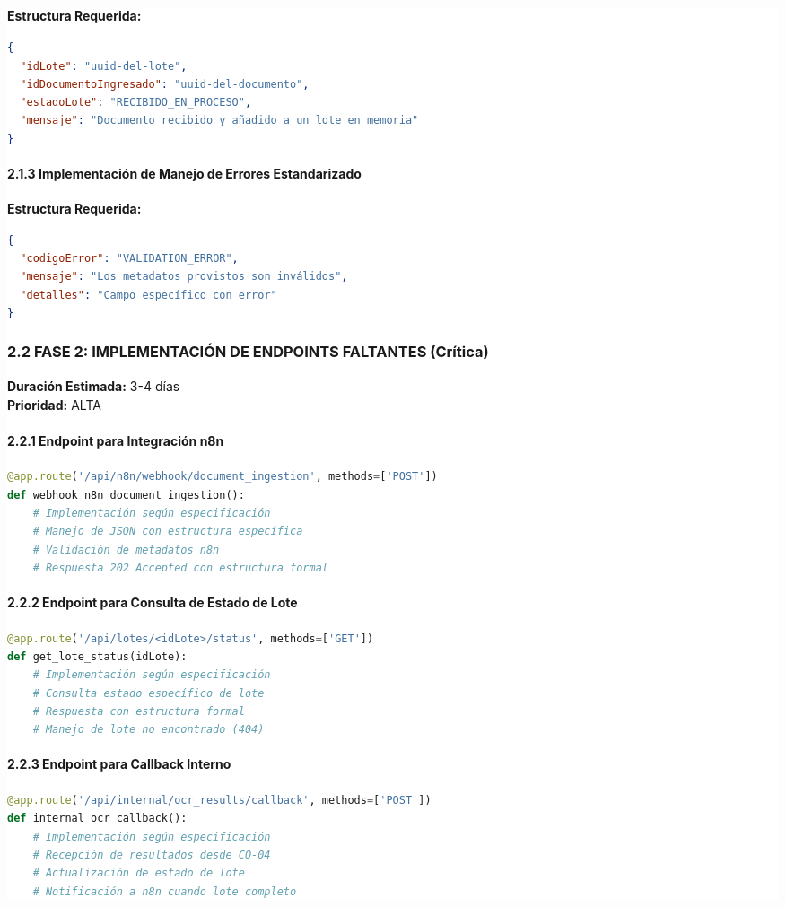 **Estructura Requerida:**
```json
{
  "idLote": "uuid-del-lote",
  "idDocumentoIngresado": "uuid-del-documento",
  "estadoLote": "RECIBIDO_EN_PROCESO",
  "mensaje": "Documento recibido y añadido a un lote en memoria"
}
```

#### 2.1.3 Implementación de Manejo de Errores Estandarizado
**Estructura Requerida:**
```json
{
  "codigoError": "VALIDATION_ERROR",
  "mensaje": "Los metadatos provistos son inválidos",
  "detalles": "Campo específico con error"
}
```

### 2.2 FASE 2: IMPLEMENTACIÓN DE ENDPOINTS FALTANTES (Crítica)
**Duración Estimada:** 3-4 días  
**Prioridad:** ALTA

#### 2.2.1 Endpoint para Integración n8n
```python
@app.route('/api/n8n/webhook/document_ingestion', methods=['POST'])
def webhook_n8n_document_ingestion():
    # Implementación según especificación
    # Manejo de JSON con estructura específica
    # Validación de metadatos n8n
    # Respuesta 202 Accepted con estructura formal
```

#### 2.2.2 Endpoint para Consulta de Estado de Lote
```python
@app.route('/api/lotes/<idLote>/status', methods=['GET'])
def get_lote_status(idLote):
    # Implementación según especificación
    # Consulta estado específico de lote
    # Respuesta con estructura formal
    # Manejo de lote no encontrado (404)
```

#### 2.2.3 Endpoint para Callback Interno
```python
@app.route('/api/internal/ocr_results/callback', methods=['POST'])
def internal_ocr_callback():
    # Implementación según especificación
    # Recepción de resultados desde CO-04
    # Actualización de estado de lote
    # Notificación a n8n cuando lote completo
```
